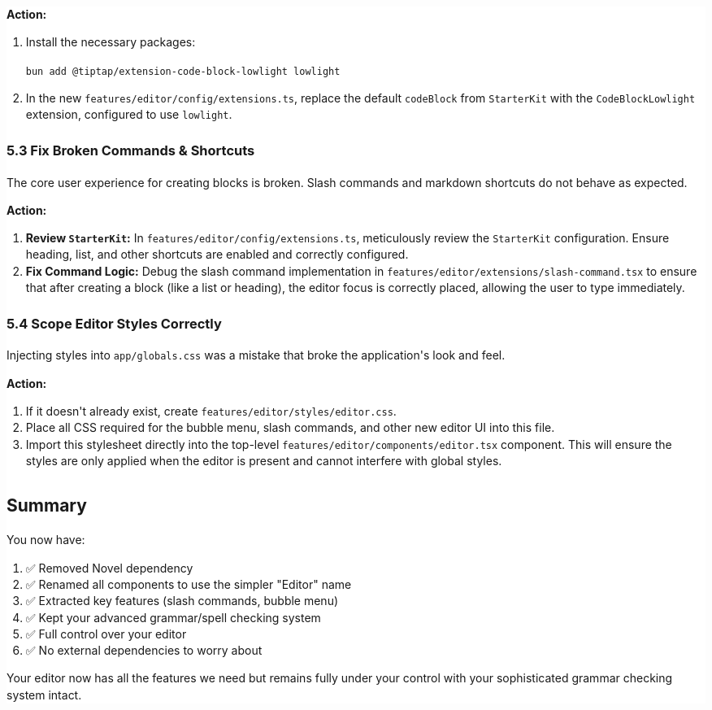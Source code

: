 **Action:**
1. Install the necessary packages:
   ```bash
   bun add @tiptap/extension-code-block-lowlight lowlight
   ```
2. In the new `features/editor/config/extensions.ts`, replace the default `codeBlock` from `StarterKit` with the `CodeBlockLowlight` extension, configured to use `lowlight`.

### 5.3 Fix Broken Commands & Shortcuts
The core user experience for creating blocks is broken. Slash commands and markdown shortcuts do not behave as expected.

**Action:**
1. **Review `StarterKit`:** In `features/editor/config/extensions.ts`, meticulously review the `StarterKit` configuration. Ensure heading, list, and other shortcuts are enabled and correctly configured.
2. **Fix Command Logic:** Debug the slash command implementation in `features/editor/extensions/slash-command.tsx` to ensure that after creating a block (like a list or heading), the editor focus is correctly placed, allowing the user to type immediately.

### 5.4 Scope Editor Styles Correctly
Injecting styles into `app/globals.css` was a mistake that broke the application's look and feel.

**Action:**
1. If it doesn't already exist, create `features/editor/styles/editor.css`.
2. Place all CSS required for the bubble menu, slash commands, and other new editor UI into this file.
3. Import this stylesheet directly into the top-level `features/editor/components/editor.tsx` component. This will ensure the styles are only applied when the editor is present and cannot interfere with global styles.

## Summary

You now have:
1. ✅ Removed Novel dependency
2. ✅ Renamed all components to use the simpler "Editor" name
3. ✅ Extracted key features (slash commands, bubble menu)
4. ✅ Kept your advanced grammar/spell checking system
5. ✅ Full control over your editor
6. ✅ No external dependencies to worry about

Your editor now has all the features we need but remains fully under your control with your sophisticated grammar checking system intact.